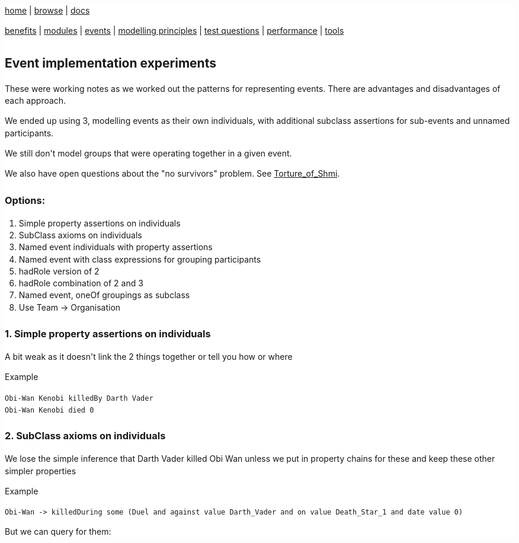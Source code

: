 [home](../) |
[browse](https://star-wars-ontology.up.railway.app/) |
[docs](readme.md)

[benefits](benefits.md) |
[modules](modularisation.md) |
[events](events.md) |
[modelling principles](modelling-principles.md) |
[test questions](test-questions.md) |
[performance](performance.md) |
[tools](tools.md)

## Event implementation experiments

These were working notes as we worked out the patterns for representing
events. There are advantages and disadvantages of each approach.

We ended up using 3, modelling events as their own individuals, with
additional subclass assertions for sub-events and unnamed participants.

We still don't model groups that were operating together in a given event.

We also have open questions about the "no survivors" problem.
See [Torture_of_Shmi](https://star-wars-ontology.up.railway.app/individuals/-631305730/).

### Options:
1. Simple property assertions on individuals
2. SubClass axioms on individuals
3. Named event individuals with property assertions
4. Named event with class expressions for grouping participants
5. hadRole version of 2
6. hadRole combination of 2 and 3
7. Named event, oneOf groupings as subclass
8. Use Team -> Organisation

### 1. Simple property assertions on individuals
A bit weak as it doesn't link the 2 things together or tell you how or where

Example

    Obi-Wan Kenobi killedBy Darth Vader
    Obi-Wan Kenobi died 0

### 2. SubClass axioms on individuals
We lose the simple inference that Darth Vader killed Obi Wan unless we put in property chains for these
and keep these other simpler properties

Example

    Obi-Wan -> killedDuring some (Duel and against value Darth_Vader and on value Death_Star_1 and date value 0)

But we can query for them:

